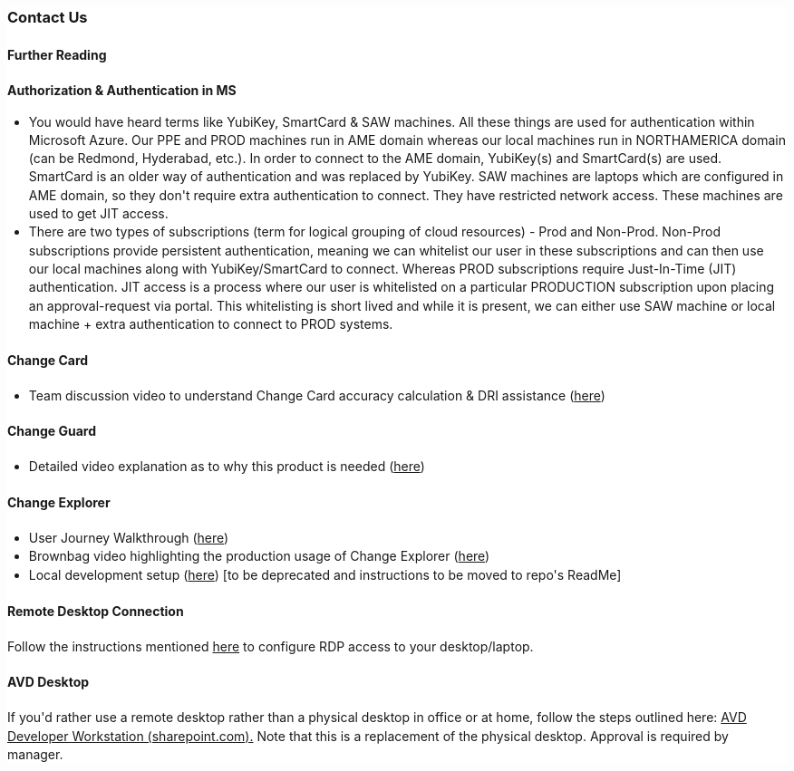 ### Contact Us

#### Further Reading
    
**Authorization & Authentication in MS**

- You would have heard terms like YubiKey, SmartCard & SAW machines. All these things are used for authentication within Microsoft Azure. Our PPE and PROD machines run in AME domain whereas our local machines run in NORTHAMERICA domain (can be Redmond, Hyderabad, etc.). In order to connect to the AME domain, YubiKey(s) and SmartCard(s) are used. SmartCard is an older way of authentication and was replaced by YubiKey. SAW machines are laptops which are configured in AME domain, so they don't require extra authentication to connect. They have restricted network access. These machines are used to get JIT access.
- There are two types of subscriptions (term for logical grouping of cloud resources) - Prod and Non-Prod. Non-Prod subscriptions provide persistent authentication, meaning we can whitelist our user in these subscriptions and can then use our local machines along with YubiKey/SmartCard to connect. Whereas PROD subscriptions require Just-In-Time (JIT) authentication. JIT access is a process where our user is whitelisted on a particular PRODUCTION subscription upon placing an approval-request via portal. This whitelisting is short lived and while it is present, we can either use SAW machine or local machine + extra authentication to connect to PROD systems.

#### Change Card
- Team discussion video to understand Change Card accuracy calculation & DRI assistance ([here](https://msit.microsoftstream.com/video/0927a4ff-0400-b564-63d4-f1eb6d8f3079))

#### Change Guard
- Detailed video explanation as to why this product is needed ([here](https://msit.microsoftstream.com/video/c749a1ff-0400-85a8-4ba5-f1eb7c52bb04))

#### Change Explorer
- User Journey Walkthrough ([here](https://pappdocs.msftcloudes.com/EngSys-CloudES-UserDocs/GenevaAnalyticsDocs/FCM/ChangeExplorer/ChangeExplorer.html))
- Brownbag video highlighting the production usage of Change Explorer ([here](https://microsoft.sharepoint.com/teams/WAG/EngSys/ServiceMgmt/ChangeMgmt/Shared%20Documents/Videos/FCM%20Brownbag%20for%20Cloudnet%20Incident%20Ma.%20.%20.%20-%20Wednesday,%20July%2026,%202017%2012.09.49%20PM.mp4?csf=1&amp;e=q4VKiD&amp;cid=6962cc77-ddb2-47d4-b297-7a46bab63ced))
- Local development setup ([here](https://microsoft.sharepoint.com/teams/FCMEngineering/_layouts/15/Doc.aspx)) [to be deprecated and instructions to be moved to repo's ReadMe]
    
#### Remote Desktop Connection

Follow the instructions mentioned [here](https://www.bing.com/search?q=how%20to%20use%20remote%20desktop%20to%20connect%20to%20a%20windows%2010%20pc%20site:microsoft.com&amp;form=B00032&amp;ocid=SettingsHAQ-BingIA&amp;mkt=en-US&amp;shtp=Email&amp;shid=4da7fe7e-b124-4b4a-ad24-b0432bc50429&amp;shtk=SGVscCBmcm9tIE1pY3Jvc29mdCA%3D&amp;shdk=R2V0IGhlbHAgYWJvdXQgeW91ciBNaWNyb3NvZnQgcHJvZHVjdHMgb24gQmluZyA%3D&amp;shhk=%2B4C%2B5ZCLO4NQgGJmGeRLJNW9K31cCGY7TM%2BvLhSV0Qo%3D&amp;shtc=13) to configure RDP access to your desktop/laptop.

#### AVD Desktop
If you'd rather use a remote desktop rather than a physical desktop in office or at home, follow the steps outlined here: [AVD Developer Workstation (sharepoint.com).](https://microsoft.sharepoint.com/sites/Security_Tools_Services/SitePages/WindowsVirtualDesktop/WVD-Workstation.aspx) Note that this is a replacement of the physical desktop. Approval is required by manager.
